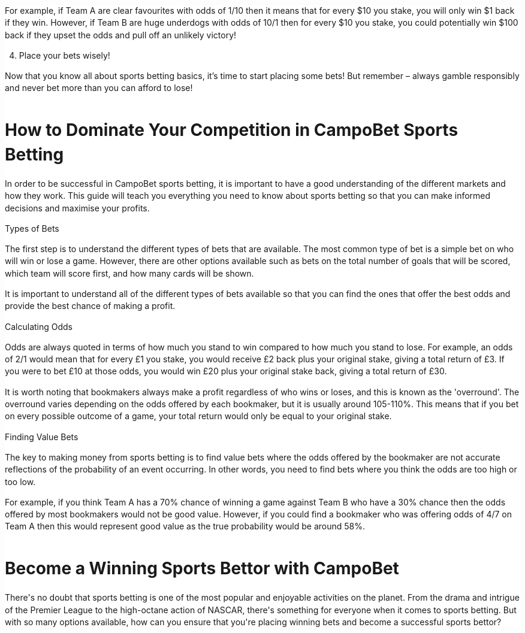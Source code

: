  For example, if Team A are clear favourites with odds of 1/10 then it means that for every $10 you stake, you will only win $1 back if they win. However, if Team B are huge underdogs with odds of 10/1 then for every $10 you stake, you could potentially win $100 back if they upset the odds and pull off an unlikely victory! 

 4) Place your bets wisely!

Now that you know all about sports betting basics, it’s time to start placing some bets! But remember – always gamble responsibly and never bet more than you can afford to lose!

#  How to Dominate Your Competition in CampoBet Sports Betting

In order to be successful in CampoBet sports betting, it is important to have a good understanding of the different markets and how they work. This guide will teach you everything you need to know about sports betting so that you can make informed decisions and maximise your profits.

Types of Bets

The first step is to understand the different types of bets that are available. The most common type of bet is a simple bet on who will win or lose a game. However, there are other options available such as bets on the total number of goals that will be scored, which team will score first, and how many cards will be shown.

It is important to understand all of the different types of bets available so that you can find the ones that offer the best odds and provide the best chance of making a profit.

Calculating Odds

Odds are always quoted in terms of how much you stand to win compared to how much you stand to lose. For example, an odds of 2/1 would mean that for every £1 you stake, you would receive £2 back plus your original stake, giving a total return of £3. If you were to bet £10 at those odds, you would win £20 plus your original stake back, giving a total return of £30.

It is worth noting that bookmakers always make a profit regardless of who wins or loses, and this is known as the 'overround'. The overround varies depending on the odds offered by each bookmaker, but it is usually around 105-110%. This means that if you bet on every possible outcome of a game, your total return would only be equal to your original stake.

Finding Value Bets

The key to making money from sports betting is to find value bets where the odds offered by the bookmaker are not accurate reflections of the probability of an event occurring. In other words, you need to find bets where you think the odds are too high or too low.

For example, if you think Team A has a 70% chance of winning a game against Team B who have a 30% chance then the odds offered by most bookmakers would not be good value. However, if you could find a bookmaker who was offering odds of 4/7 on Team A then this would represent good value as the true probability would be around 58%.

#  Become a Winning Sports Bettor with CampoBet

There's no doubt that sports betting is one of the most popular and enjoyable activities on the planet. From the drama and intrigue of the Premier League to the high-octane action of NASCAR, there's something for everyone when it comes to sports betting. But with so many options available, how can you ensure that you're placing winning bets and become a successful sports bettor?
